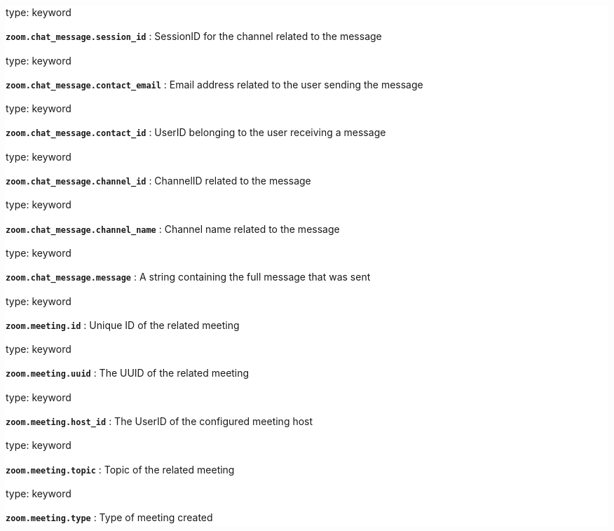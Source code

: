 type: keyword


**`zoom.chat_message.session_id`**
:   SessionID for the channel related to the message

type: keyword


**`zoom.chat_message.contact_email`**
:   Email address related to the user sending the message

type: keyword


**`zoom.chat_message.contact_id`**
:   UserID belonging to the user receiving a message

type: keyword


**`zoom.chat_message.channel_id`**
:   ChannelID related to the message

type: keyword


**`zoom.chat_message.channel_name`**
:   Channel name related to the message

type: keyword


**`zoom.chat_message.message`**
:   A string containing the full message that was sent

type: keyword


**`zoom.meeting.id`**
:   Unique ID of the related meeting

type: keyword


**`zoom.meeting.uuid`**
:   The UUID of the related meeting

type: keyword


**`zoom.meeting.host_id`**
:   The UserID of the configured meeting host

type: keyword


**`zoom.meeting.topic`**
:   Topic of the related meeting

type: keyword


**`zoom.meeting.type`**
:   Type of meeting created
